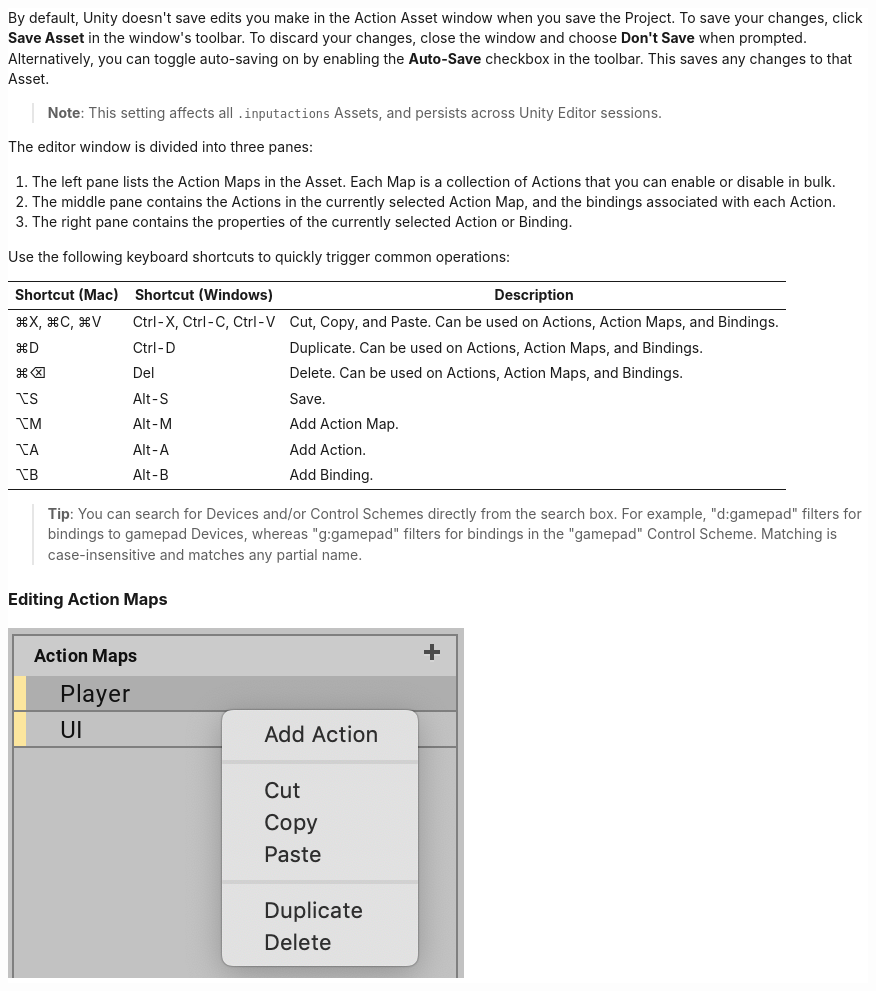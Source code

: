 By default, Unity doesn't save edits you make in the Action Asset window when you save the Project. To save your changes, click __Save Asset__ in the window's toolbar. To discard your changes, close the window and choose __Don't Save__ when prompted. Alternatively, you can toggle auto-saving on by enabling the __Auto-Save__ checkbox in the toolbar. This saves any changes to that Asset.

>__Note__: This setting affects all `.inputactions` Assets, and persists across Unity Editor sessions.

The editor window is divided into three panes:

1. The left pane lists the Action Maps in the Asset. Each Map is a collection of Actions that you can enable or disable in bulk.
2. The middle pane contains the Actions in the currently selected Action Map, and the bindings associated with each Action.
3. The right pane contains the properties of the currently selected Action or Binding.

Use the following keyboard shortcuts to quickly trigger common operations:

|Shortcut (Mac)|Shortcut (Windows)|Description|
|--------------|------------------|-----------|
|⌘X, ⌘C, ⌘V|Ctrl-X, Ctrl-C, Ctrl-V|Cut, Copy, and Paste. Can be used on Actions, Action Maps, and Bindings.|
|⌘D|Ctrl-D|Duplicate. Can be used on Actions, Action Maps, and Bindings.|
|⌘⌫|Del|Delete. Can be used on Actions, Action Maps, and Bindings.|
|⌥S|Alt-S|Save.|
|⌥M|Alt-M|Add Action Map.|
|⌥A|Alt-A|Add Action.|
|⌥B|Alt-B|Add Binding.|


>__Tip__: You can search for Devices and/or Control Schemes directly from the search box. For example, "d:gamepad" filters for bindings to gamepad Devices, whereas "g:gamepad" filters for bindings in the "gamepad" Control Scheme. Matching is case-insensitive and matches any partial name.

### Editing Action Maps

![Action Maps Column](Images/ActionMapsColumn.png)
